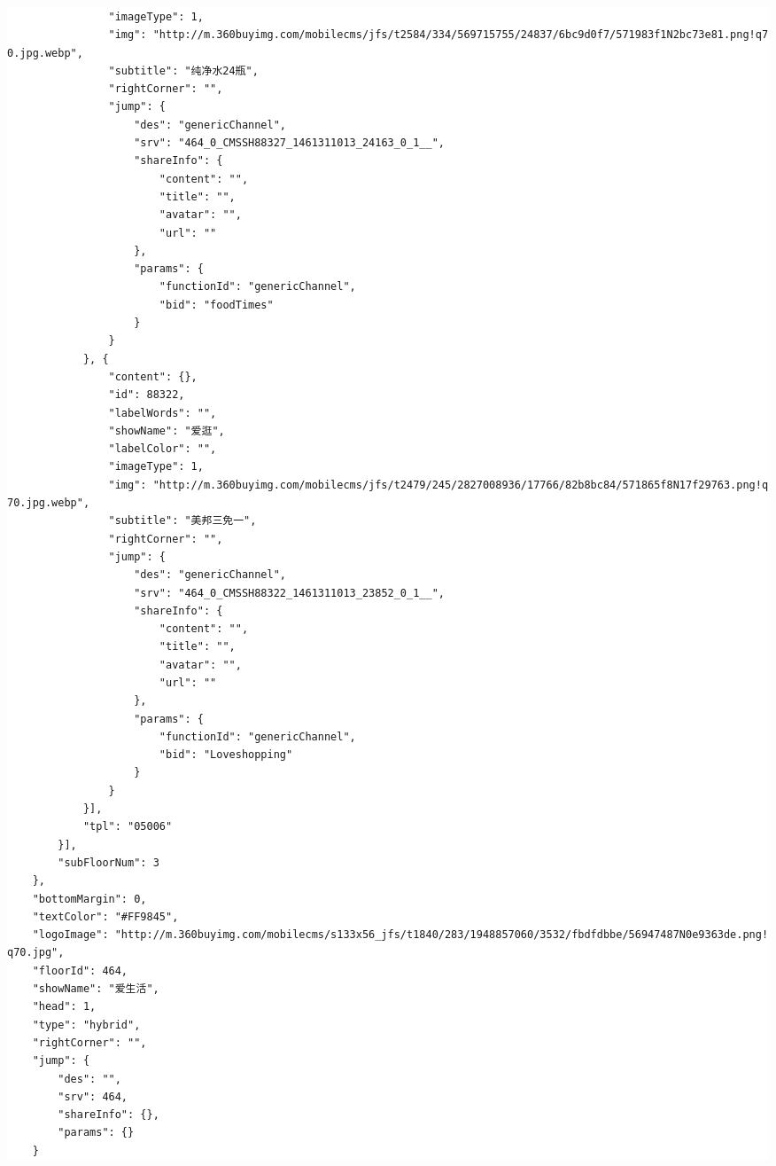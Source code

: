					"imageType": 1,
					"img": "http://m.360buyimg.com/mobilecms/jfs/t2584/334/569715755/24837/6bc9d0f7/571983f1N2bc73e81.png!q70.jpg.webp",
					"subtitle": "纯净水24瓶",
					"rightCorner": "",
					"jump": {
						"des": "genericChannel",
						"srv": "464_0_CMSSH88327_1461311013_24163_0_1__",
						"shareInfo": {
							"content": "",
							"title": "",
							"avatar": "",
							"url": ""
						},
						"params": {
							"functionId": "genericChannel",
							"bid": "foodTimes"
						}
					}
				}, {
					"content": {},
					"id": 88322,
					"labelWords": "",
					"showName": "爱逛",
					"labelColor": "",
					"imageType": 1,
					"img": "http://m.360buyimg.com/mobilecms/jfs/t2479/245/2827008936/17766/82b8bc84/571865f8N17f29763.png!q70.jpg.webp",
					"subtitle": "美邦三免一",
					"rightCorner": "",
					"jump": {
						"des": "genericChannel",
						"srv": "464_0_CMSSH88322_1461311013_23852_0_1__",
						"shareInfo": {
							"content": "",
							"title": "",
							"avatar": "",
							"url": ""
						},
						"params": {
							"functionId": "genericChannel",
							"bid": "Loveshopping"
						}
					}
				}],
				"tpl": "05006"
			}],
			"subFloorNum": 3
		},
		"bottomMargin": 0,
		"textColor": "#FF9845",
		"logoImage": "http://m.360buyimg.com/mobilecms/s133x56_jfs/t1840/283/1948857060/3532/fbdfdbbe/56947487N0e9363de.png!q70.jpg",
		"floorId": 464,
		"showName": "爱生活",
		"head": 1,
		"type": "hybrid",
		"rightCorner": "",
		"jump": {
			"des": "",
			"srv": 464,
			"shareInfo": {},
			"params": {}
		}